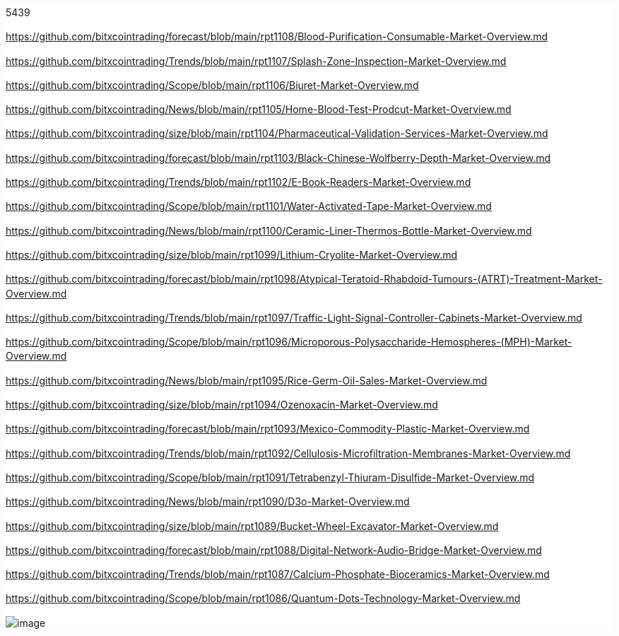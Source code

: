 5439</p><p><a href="https://github.com/bitxcointrading/forecast/blob/main/rpt1108/Blood-Purification-Consumable-Market-Overview.md">https://github.com/bitxcointrading/forecast/blob/main/rpt1108/Blood-Purification-Consumable-Market-Overview.md</a></p><p><a href="https://github.com/bitxcointrading/Trends/blob/main/rpt1107/Splash-Zone-Inspection-Market-Overview.md">https://github.com/bitxcointrading/Trends/blob/main/rpt1107/Splash-Zone-Inspection-Market-Overview.md</a></p><p><a href="https://github.com/bitxcointrading/Scope/blob/main/rpt1106/Biuret-Market-Overview.md">https://github.com/bitxcointrading/Scope/blob/main/rpt1106/Biuret-Market-Overview.md</a></p><p><a href="https://github.com/bitxcointrading/News/blob/main/rpt1105/Home-Blood-Test-Prodcut-Market-Overview.md">https://github.com/bitxcointrading/News/blob/main/rpt1105/Home-Blood-Test-Prodcut-Market-Overview.md</a></p><p><a href="https://github.com/bitxcointrading/size/blob/main/rpt1104/Pharmaceutical-Validation-Services-Market-Overview.md">https://github.com/bitxcointrading/size/blob/main/rpt1104/Pharmaceutical-Validation-Services-Market-Overview.md</a></p><p><a href="https://github.com/bitxcointrading/forecast/blob/main/rpt1103/Black-Chinese-Wolfberry-Depth-Market-Overview.md">https://github.com/bitxcointrading/forecast/blob/main/rpt1103/Black-Chinese-Wolfberry-Depth-Market-Overview.md</a></p><p><a href="https://github.com/bitxcointrading/Trends/blob/main/rpt1102/E-Book-Readers-Market-Overview.md">https://github.com/bitxcointrading/Trends/blob/main/rpt1102/E-Book-Readers-Market-Overview.md</a></p><p><a href="https://github.com/bitxcointrading/Scope/blob/main/rpt1101/Water-Activated-Tape-Market-Overview.md">https://github.com/bitxcointrading/Scope/blob/main/rpt1101/Water-Activated-Tape-Market-Overview.md</a></p><p><a href="https://github.com/bitxcointrading/News/blob/main/rpt1100/Ceramic-Liner-Thermos-Bottle-Market-Overview.md">https://github.com/bitxcointrading/News/blob/main/rpt1100/Ceramic-Liner-Thermos-Bottle-Market-Overview.md</a></p><p><a href="https://github.com/bitxcointrading/size/blob/main/rpt1099/Lithium-Cryolite-Market-Overview.md">https://github.com/bitxcointrading/size/blob/main/rpt1099/Lithium-Cryolite-Market-Overview.md</a></p><p><a href="https://github.com/bitxcointrading/forecast/blob/main/rpt1098/Atypical-Teratoid-Rhabdoid-Tumours-(ATRT)-Treatment-Market-Overview.md">https://github.com/bitxcointrading/forecast/blob/main/rpt1098/Atypical-Teratoid-Rhabdoid-Tumours-(ATRT)-Treatment-Market-Overview.md</a></p><p><a href="https://github.com/bitxcointrading/Trends/blob/main/rpt1097/Traffic-Light-Signal-Controller-Cabinets-Market-Overview.md">https://github.com/bitxcointrading/Trends/blob/main/rpt1097/Traffic-Light-Signal-Controller-Cabinets-Market-Overview.md</a></p><p><a href="https://github.com/bitxcointrading/Scope/blob/main/rpt1096/Microporous-Polysaccharide-Hemospheres-(MPH)-Market-Overview.md">https://github.com/bitxcointrading/Scope/blob/main/rpt1096/Microporous-Polysaccharide-Hemospheres-(MPH)-Market-Overview.md</a></p><p><a href="https://github.com/bitxcointrading/News/blob/main/rpt1095/Rice-Germ-Oil-Sales-Market-Overview.md">https://github.com/bitxcointrading/News/blob/main/rpt1095/Rice-Germ-Oil-Sales-Market-Overview.md</a></p><p><a href="https://github.com/bitxcointrading/size/blob/main/rpt1094/Ozenoxacin-Market-Overview.md">https://github.com/bitxcointrading/size/blob/main/rpt1094/Ozenoxacin-Market-Overview.md</a></p><p><a href="https://github.com/bitxcointrading/forecast/blob/main/rpt1093/Mexico-Commodity-Plastic-Market-Overview.md">https://github.com/bitxcointrading/forecast/blob/main/rpt1093/Mexico-Commodity-Plastic-Market-Overview.md</a></p><p><a href="https://github.com/bitxcointrading/Trends/blob/main/rpt1092/Cellulosis-Microfiltration-Membranes-Market-Overview.md">https://github.com/bitxcointrading/Trends/blob/main/rpt1092/Cellulosis-Microfiltration-Membranes-Market-Overview.md</a></p><p><a href="https://github.com/bitxcointrading/Scope/blob/main/rpt1091/Tetrabenzyl-Thiuram-Disulfide-Market-Overview.md">https://github.com/bitxcointrading/Scope/blob/main/rpt1091/Tetrabenzyl-Thiuram-Disulfide-Market-Overview.md</a></p><p><a href="https://github.com/bitxcointrading/News/blob/main/rpt1090/D3o-Market-Overview.md">https://github.com/bitxcointrading/News/blob/main/rpt1090/D3o-Market-Overview.md</a></p><p><a href="https://github.com/bitxcointrading/size/blob/main/rpt1089/Bucket-Wheel-Excavator-Market-Overview.md">https://github.com/bitxcointrading/size/blob/main/rpt1089/Bucket-Wheel-Excavator-Market-Overview.md</a></p><p><a href="https://github.com/bitxcointrading/forecast/blob/main/rpt1088/Digital-Network-Audio-Bridge-Market-Overview.md">https://github.com/bitxcointrading/forecast/blob/main/rpt1088/Digital-Network-Audio-Bridge-Market-Overview.md</a></p><p><a href="https://github.com/bitxcointrading/Trends/blob/main/rpt1087/Calcium-Phosphate-Bioceramics-Market-Overview.md">https://github.com/bitxcointrading/Trends/blob/main/rpt1087/Calcium-Phosphate-Bioceramics-Market-Overview.md</a></p><p><a href="https://github.com/bitxcointrading/Scope/blob/main/rpt1086/Quantum-Dots-Technology-Market-Overview.md">https://github.com/bitxcointrading/Scope/blob/main/rpt1086/Quantum-Dots-Technology-Market-Overview.md</a></p>
![image](https://github.com/user-attachments/assets/a6477fbe-bf90-46cc-9e86-81b5a7a61267)
